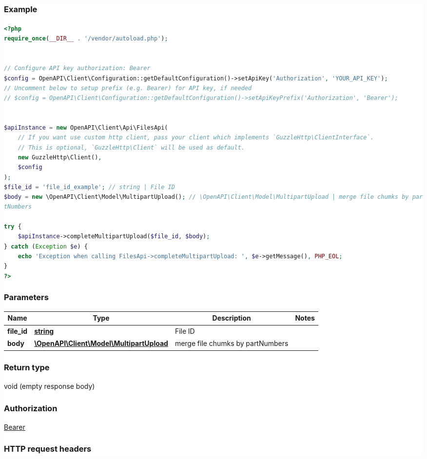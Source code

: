 ### Example

```php
<?php
require_once(__DIR__ . '/vendor/autoload.php');


// Configure API key authorization: Bearer
$config = OpenAPI\Client\Configuration::getDefaultConfiguration()->setApiKey('Authorization', 'YOUR_API_KEY');
// Uncomment below to setup prefix (e.g. Bearer) for API key, if needed
// $config = OpenAPI\Client\Configuration::getDefaultConfiguration()->setApiKeyPrefix('Authorization', 'Bearer');


$apiInstance = new OpenAPI\Client\Api\FilesApi(
    // If you want use custom http client, pass your client which implements `GuzzleHttp\ClientInterface`.
    // This is optional, `GuzzleHttp\Client` will be used as default.
    new GuzzleHttp\Client(),
    $config
);
$file_id = 'file_id_example'; // string | File ID
$body = new \OpenAPI\Client\Model\MultipartUpload(); // \OpenAPI\Client\Model\MultipartUpload | merge file chumks by partNumbers

try {
    $apiInstance->completeMultipartUpload($file_id, $body);
} catch (Exception $e) {
    echo 'Exception when calling FilesApi->completeMultipartUpload: ', $e->getMessage(), PHP_EOL;
}
?>
```

### Parameters


Name | Type | Description  | Notes
------------- | ------------- | ------------- | -------------
 **file_id** | [**string**](../Model/.md)| File ID |
 **body** | [**\OpenAPI\Client\Model\MultipartUpload**](../Model/MultipartUpload.md)| merge file chumks by partNumbers |

### Return type

void (empty response body)

### Authorization

[Bearer](../../README.md#Bearer)

### HTTP request headers
